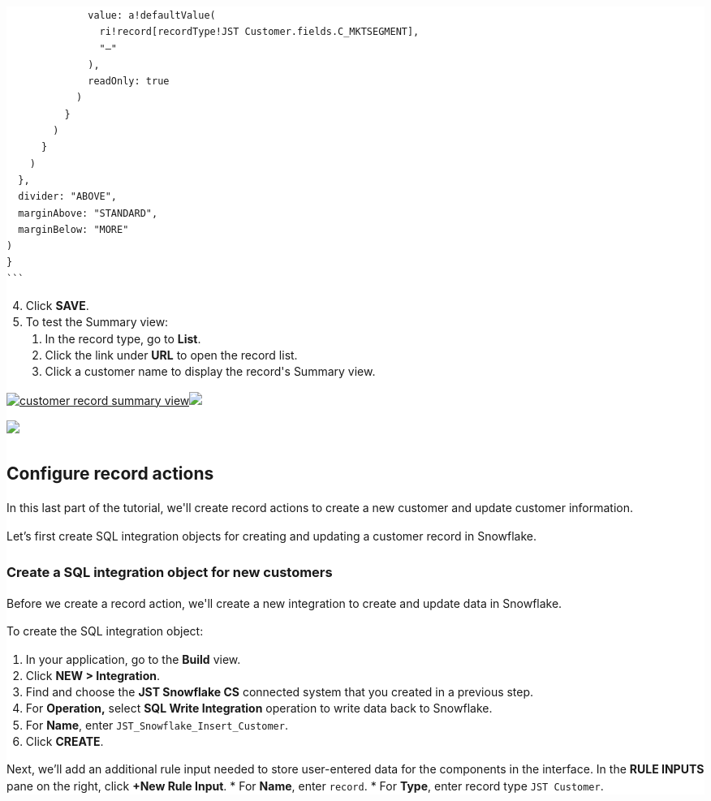                   value: a!defaultValue(
                    ri!record[recordType!JST Customer.fields.C_MKTSEGMENT],
                    "–"
                  ),
                  readOnly: true
                )
              }
            )
          }
        )
      },
      divider: "ABOVE",
      marginAbove: "STANDARD",
      marginBelow: "MORE"
    )
    }
    ```

4.  Click **SAVE**.
5.  To test the Summary view:
    1.  In the record type, go to **List**.
    2.  Click the link under **URL** to open the record list.
    3.  Click a customer name to display the record's Summary view.

[![customer record summary view](images/JDBC-tutorial-record-summary.png)![](/suite/help/25.3/images/rn/zoom_magnify_center.png)](#img401)

[![](images/JDBC-tutorial-record-summary.png)](#_)

## Configure record actions

In this last part of the tutorial, we'll create record actions to create a new customer and update customer information.

Let’s first create SQL integration objects for creating and updating a customer record in Snowflake.

### Create a SQL integration object for new customers

Before we create a record action, we'll create a new integration to create and update data in Snowflake.

To create the SQL integration object:

1.  In your application, go to the **Build** view.
2.  Click **NEW > Integration**.
3.  Find and choose the **JST Snowflake CS** connected system that you created in a previous step.
4.  For **Operation,** select **SQL Write Integration** operation to write data back to Snowflake.
5.  For **Name**, enter `JST_Snowflake_Insert_Customer`.
6.  Click **CREATE**.

Next, we’ll add an additional rule input needed to store user-entered data for the components in the interface. In the **RULE INPUTS** pane on the right, click **+New Rule Input**. \* For **Name**, enter `record`. \* For **Type**, enter record type `JST Customer`.

